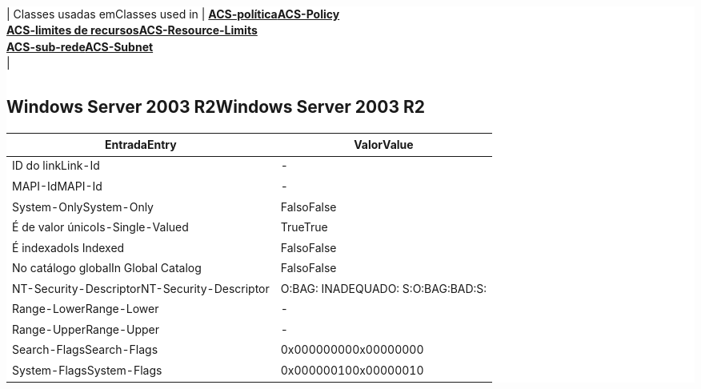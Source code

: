 | <span data-ttu-id="d381b-176">Classes usadas em</span><span class="sxs-lookup"><span data-stu-id="d381b-176">Classes used in</span></span>        | [<span data-ttu-id="d381b-177">**ACS-política**</span><span class="sxs-lookup"><span data-stu-id="d381b-177">**ACS-Policy**</span></span>](c-acspolicy.md)<br/> [<span data-ttu-id="d381b-178">**ACS-limites de recursos**</span><span class="sxs-lookup"><span data-stu-id="d381b-178">**ACS-Resource-Limits**</span></span>](c-acsresourcelimits.md)<br/> [<span data-ttu-id="d381b-179">**ACS-sub-rede**</span><span class="sxs-lookup"><span data-stu-id="d381b-179">**ACS-Subnet**</span></span>](c-acssubnet.md)<br/> |



## <a name="windows-server-2003-r2"></a><span data-ttu-id="d381b-180">Windows Server 2003 R2</span><span class="sxs-lookup"><span data-stu-id="d381b-180">Windows Server 2003 R2</span></span>



| <span data-ttu-id="d381b-181">Entrada</span><span class="sxs-lookup"><span data-stu-id="d381b-181">Entry</span></span> | <span data-ttu-id="d381b-182">Valor</span><span class="sxs-lookup"><span data-stu-id="d381b-182">Value</span></span> |
|------------------------|---------------------------------------------------------------------------------------------------------------------------------------------------------|
| <span data-ttu-id="d381b-183">ID do link</span><span class="sxs-lookup"><span data-stu-id="d381b-183">Link-Id</span></span>                | \-                                                                                                                                                      |
| <span data-ttu-id="d381b-184">MAPI-Id</span><span class="sxs-lookup"><span data-stu-id="d381b-184">MAPI-Id</span></span>                | \-                                                                                                                                                      |
| <span data-ttu-id="d381b-185">System-Only</span><span class="sxs-lookup"><span data-stu-id="d381b-185">System-Only</span></span>            | <span data-ttu-id="d381b-186">Falso</span><span class="sxs-lookup"><span data-stu-id="d381b-186">False</span></span>                                                                                                                                                   |
| <span data-ttu-id="d381b-187">É de valor único</span><span class="sxs-lookup"><span data-stu-id="d381b-187">Is-Single-Valued</span></span>       | <span data-ttu-id="d381b-188">True</span><span class="sxs-lookup"><span data-stu-id="d381b-188">True</span></span>                                                                                                                                                    |
| <span data-ttu-id="d381b-189">É indexado</span><span class="sxs-lookup"><span data-stu-id="d381b-189">Is Indexed</span></span>             | <span data-ttu-id="d381b-190">Falso</span><span class="sxs-lookup"><span data-stu-id="d381b-190">False</span></span>                                                                                                                                                   |
| <span data-ttu-id="d381b-191">No catálogo global</span><span class="sxs-lookup"><span data-stu-id="d381b-191">In Global Catalog</span></span>      | <span data-ttu-id="d381b-192">Falso</span><span class="sxs-lookup"><span data-stu-id="d381b-192">False</span></span>                                                                                                                                                   |
| <span data-ttu-id="d381b-193">NT-Security-Descriptor</span><span class="sxs-lookup"><span data-stu-id="d381b-193">NT-Security-Descriptor</span></span> | <span data-ttu-id="d381b-194">O:BAG: INADEQUADO: S:</span><span class="sxs-lookup"><span data-stu-id="d381b-194">O:BAG:BAD:S:</span></span>                                                                                                                                            |
| <span data-ttu-id="d381b-195">Range-Lower</span><span class="sxs-lookup"><span data-stu-id="d381b-195">Range-Lower</span></span>            | \-                                                                                                                                                      |
| <span data-ttu-id="d381b-196">Range-Upper</span><span class="sxs-lookup"><span data-stu-id="d381b-196">Range-Upper</span></span>            | \-                                                                                                                                                      |
| <span data-ttu-id="d381b-197">Search-Flags</span><span class="sxs-lookup"><span data-stu-id="d381b-197">Search-Flags</span></span>           | <span data-ttu-id="d381b-198">0x00000000</span><span class="sxs-lookup"><span data-stu-id="d381b-198">0x00000000</span></span>                                                                                                                                              |
| <span data-ttu-id="d381b-199">System-Flags</span><span class="sxs-lookup"><span data-stu-id="d381b-199">System-Flags</span></span>           | <span data-ttu-id="d381b-200">0x00000010</span><span class="sxs-lookup"><span data-stu-id="d381b-200">0x00000010</span></span>                                                                                                                                              |
